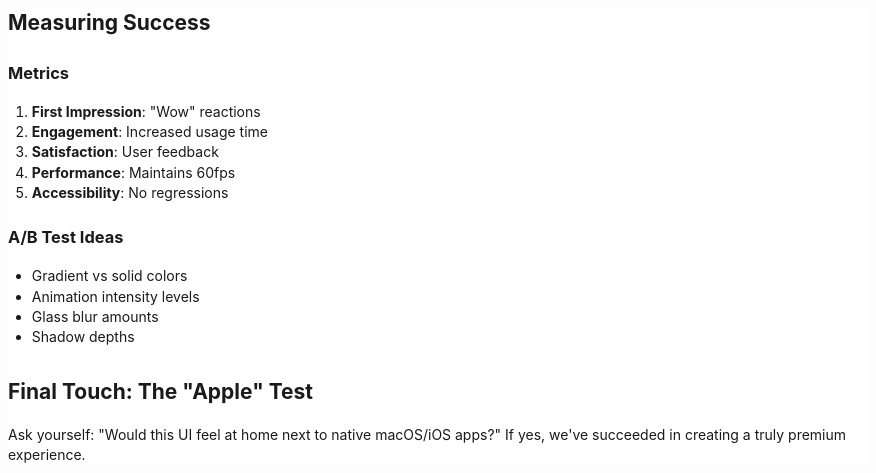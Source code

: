 ## Measuring Success

### Metrics
1. **First Impression**: "Wow" reactions
2. **Engagement**: Increased usage time
3. **Satisfaction**: User feedback
4. **Performance**: Maintains 60fps
5. **Accessibility**: No regressions

### A/B Test Ideas
- Gradient vs solid colors
- Animation intensity levels
- Glass blur amounts
- Shadow depths

## Final Touch: The "Apple" Test
Ask yourself: "Would this UI feel at home next to native macOS/iOS apps?"
If yes, we've succeeded in creating a truly premium experience.